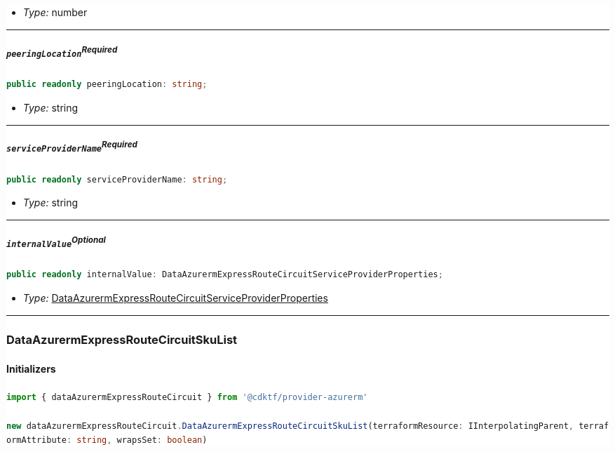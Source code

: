 - *Type:* number

---

##### `peeringLocation`<sup>Required</sup> <a name="peeringLocation" id="@cdktf/provider-azurerm.dataAzurermExpressRouteCircuit.DataAzurermExpressRouteCircuitServiceProviderPropertiesOutputReference.property.peeringLocation"></a>

```typescript
public readonly peeringLocation: string;
```

- *Type:* string

---

##### `serviceProviderName`<sup>Required</sup> <a name="serviceProviderName" id="@cdktf/provider-azurerm.dataAzurermExpressRouteCircuit.DataAzurermExpressRouteCircuitServiceProviderPropertiesOutputReference.property.serviceProviderName"></a>

```typescript
public readonly serviceProviderName: string;
```

- *Type:* string

---

##### `internalValue`<sup>Optional</sup> <a name="internalValue" id="@cdktf/provider-azurerm.dataAzurermExpressRouteCircuit.DataAzurermExpressRouteCircuitServiceProviderPropertiesOutputReference.property.internalValue"></a>

```typescript
public readonly internalValue: DataAzurermExpressRouteCircuitServiceProviderProperties;
```

- *Type:* <a href="#@cdktf/provider-azurerm.dataAzurermExpressRouteCircuit.DataAzurermExpressRouteCircuitServiceProviderProperties">DataAzurermExpressRouteCircuitServiceProviderProperties</a>

---


### DataAzurermExpressRouteCircuitSkuList <a name="DataAzurermExpressRouteCircuitSkuList" id="@cdktf/provider-azurerm.dataAzurermExpressRouteCircuit.DataAzurermExpressRouteCircuitSkuList"></a>

#### Initializers <a name="Initializers" id="@cdktf/provider-azurerm.dataAzurermExpressRouteCircuit.DataAzurermExpressRouteCircuitSkuList.Initializer"></a>

```typescript
import { dataAzurermExpressRouteCircuit } from '@cdktf/provider-azurerm'

new dataAzurermExpressRouteCircuit.DataAzurermExpressRouteCircuitSkuList(terraformResource: IInterpolatingParent, terraformAttribute: string, wrapsSet: boolean)
```
